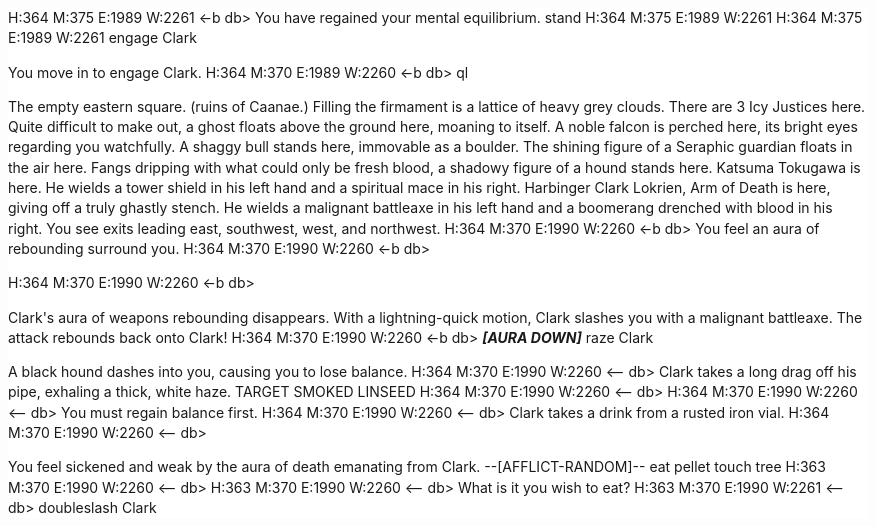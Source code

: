 H:364 M:375 E:1989 W:2261 <-b db> 
You have regained your mental equilibrium.
stand
H:364 M:375 E:1989 W:2261 <eb db> 
H:364 M:375 E:1989 W:2261 <eb db> engage Clark

You move in to engage Clark.
H:364 M:370 E:1989 W:2260 <-b db> ql

The empty eastern square. (ruins of Caanae.)
Filling the firmament is a lattice of heavy grey clouds. There are 3 Icy 
Justices here. Quite difficult to make out, a ghost floats above the ground 
here, moaning to itself. A noble falcon is perched here, its bright eyes 
regarding you watchfully. A shaggy bull stands here, immovable as a boulder. 
The shining figure of a Seraphic guardian floats in the air here. Fangs 
dripping with what could only be fresh blood, a shadowy figure of a hound 
stands here. Katsuma Tokugawa is here. He wields a tower shield in his left 
hand and a spiritual mace in his right. Harbinger Clark Lokrien, Arm of Death 
is here, giving off a truly ghastly stench. He wields a malignant battleaxe in 
his left hand and a boomerang drenched with blood in his right.
You see exits leading east, southwest, west, and northwest.
H:364 M:370 E:1990 W:2260 <-b db> 
You feel an aura of rebounding surround you.
H:364 M:370 E:1990 W:2260 <-b db> 

H:364 M:370 E:1990 W:2260 <-b db> 

Clark's aura of weapons rebounding disappears.
With a lightning-quick motion, Clark slashes you with a malignant battleaxe.
The attack rebounds back onto Clark!
H:364 M:370 E:1990 W:2260 <-b db> 
***[AURA DOWN]***
raze Clark

A black hound dashes into you, causing you to lose balance.
H:364 M:370 E:1990 W:2260 <-- db> 
Clark takes a long drag off his pipe, exhaling a thick, white haze.
TARGET SMOKED LINSEED
H:364 M:370 E:1990 W:2260 <-- db> 
H:364 M:370 E:1990 W:2260 <-- db> 
You must regain balance first.
H:364 M:370 E:1990 W:2260 <-- db> 
Clark takes a drink from a rusted iron vial.
H:364 M:370 E:1990 W:2260 <-- db> 

You feel sickened and weak by the aura of death emanating from Clark.
--[AFFLICT-RANDOM]--
eat pellet
touch tree
H:363 M:370 E:1990 W:2260 <-- db> 
H:363 M:370 E:1990 W:2260 <-- db> 
What is it you wish to eat?
H:363 M:370 E:1990 W:2261 <-- db> doubleslash Clark
